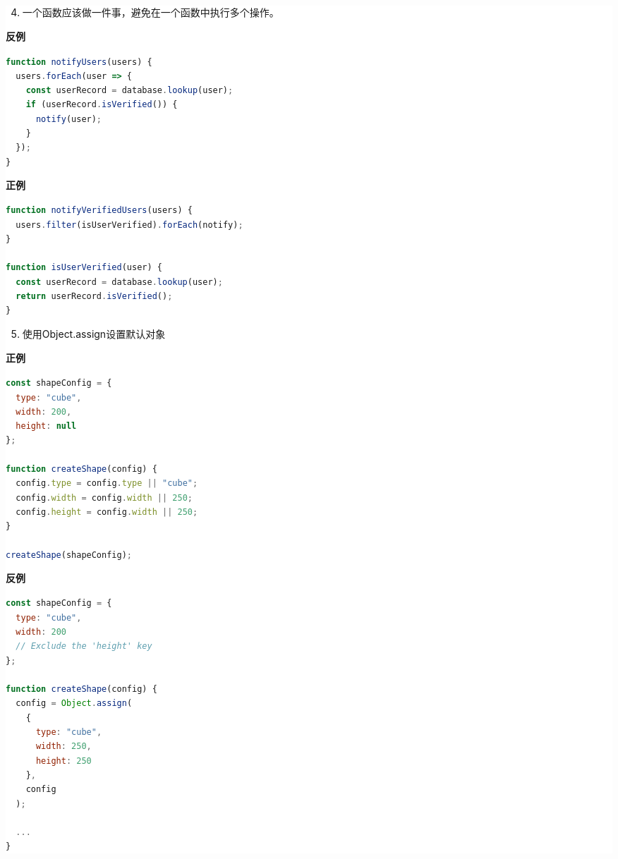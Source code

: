 4. 一个函数应该做一件事，避免在一个函数中执行多个操作。

**反例**

```javascript
function notifyUsers(users) {
  users.forEach(user => {
    const userRecord = database.lookup(user);
    if (userRecord.isVerified()) {
      notify(user);
    }
  });
}
```

**正例**

```javascript
function notifyVerifiedUsers(users) {
  users.filter(isUserVerified).forEach(notify);
}

function isUserVerified(user) {
  const userRecord = database.lookup(user);
  return userRecord.isVerified();
}
```

5. 使用Object.assign设置默认对象

**正例**
```js
const shapeConfig = {
  type: "cube",
  width: 200,
  height: null
};

function createShape(config) {
  config.type = config.type || "cube";
  config.width = config.width || 250;
  config.height = config.width || 250;
}

createShape(shapeConfig);
```

**反例**

```js
const shapeConfig = {
  type: "cube",
  width: 200
  // Exclude the 'height' key
};

function createShape(config) {
  config = Object.assign(
    {
      type: "cube",
      width: 250,
      height: 250
    },
    config
  );

  ...
}
```